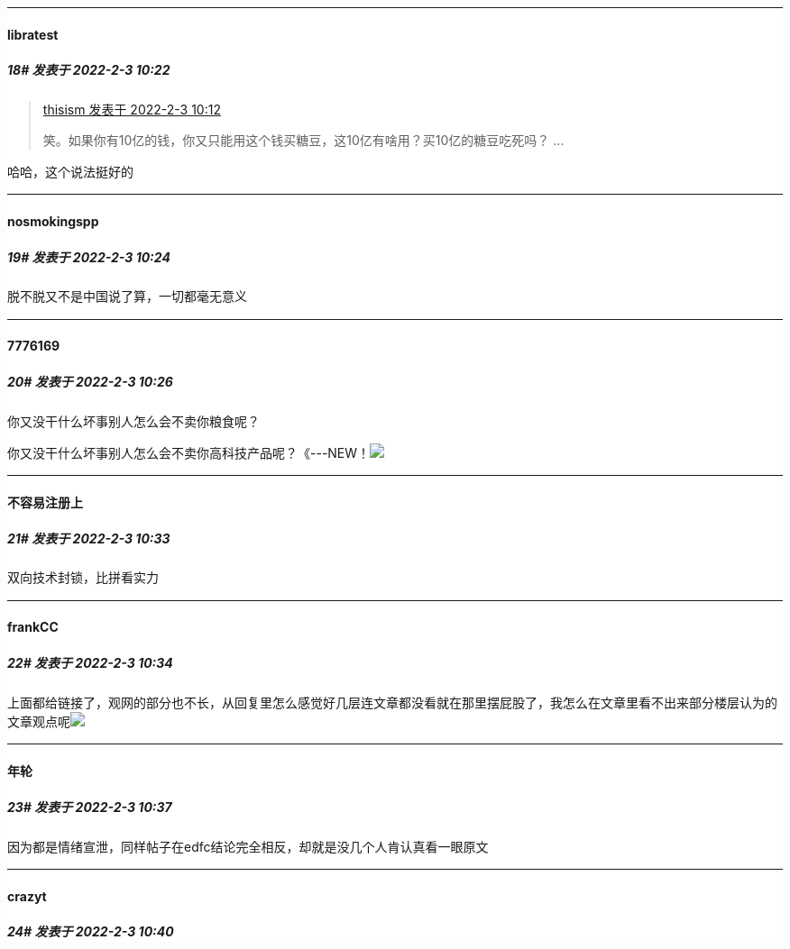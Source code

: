 *****

####  libratest  
##### 18#       发表于 2022-2-3 10:22

<blockquote><a href="httphttps://bbs.saraba1st.com/2b/forum.php?mod=redirect&amp;goto=findpost&amp;pid=54528464&amp;ptid=2050585" target="_blank">thisism 发表于 2022-2-3 10:12</a>

笑。如果你有10亿的钱，你又只能用这个钱买糖豆，这10亿有啥用？买10亿的糖豆吃死吗？ ...</blockquote>
哈哈，这个说法挺好的

*****

####  nosmokingspp  
##### 19#       发表于 2022-2-3 10:24

脱不脱又不是中国说了算，一切都毫无意义

*****

####  7776169  
##### 20#       发表于 2022-2-3 10:26

你又没干什么坏事别人怎么会不卖你粮食呢？

你又没干什么坏事别人怎么会不卖你高科技产品呢？《---NEW！<img src="https://static.saraba1st.com/image/smiley/face2017/048.png" referrerpolicy="no-referrer">

*****

####  不容易注册上  
##### 21#       发表于 2022-2-3 10:33

双向技术封锁，比拼看实力

*****

####  frankCC  
##### 22#       发表于 2022-2-3 10:34

上面都给链接了，观网的部分也不长，从回复里怎么感觉好几层连文章都没看就在那里摆屁股了，我怎么在文章里看不出来部分楼层认为的文章观点呢<img src="https://static.saraba1st.com/image/smiley/face2017/047.png" referrerpolicy="no-referrer">

*****

####  年轮  
##### 23#       发表于 2022-2-3 10:37

因为都是情绪宣泄，同样帖子在edfc结论完全相反，却就是没几个人肯认真看一眼原文

*****

####  crazyt  
##### 24#       发表于 2022-2-3 10:40
